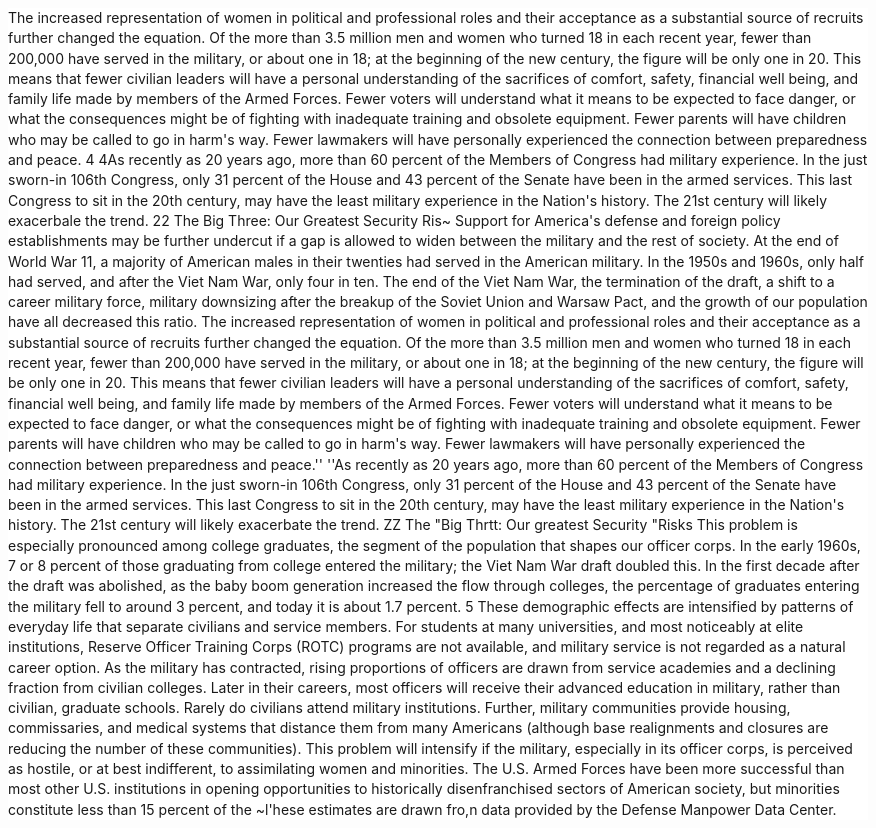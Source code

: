 The increased representation of women in political and professional roles and their acceptance as a substantial source of recruits further changed the equation. Of the more than 3.5 million men and women who turned 18 in each recent year, fewer than 200,000 have served in the military, or about one in 18; at the beginning of the new century, the figure will be only one in 20.
This means that fewer civilian leaders will have a personal understanding of the sacrifices of comfort, safety, financial well being, and family life made by members of the Armed Forces. Fewer voters will understand what it means to be expected to face danger, or what the consequences might be of fighting with inadequate training and obsolete equipment. Fewer parents will have children who may be called to go in harm's way. Fewer lawmakers will have personally experienced the connection between preparedness and peace. 4 4As recently as 20 years ago, more than 60 percent of the Members of Congress had military experience. In the just sworn-in 106th Congress, only 31 percent of the House and 43 percent of the Senate have been in the armed services. This last Congress to sit in the 20th century, may have the least military experience in the Nation's history. The 21st century will likely exacerbale the trend.
22 The Big Three: Our Greatest Security Ris~ Support for America's defense and foreign policy establishments may be further undercut if a gap is allowed to widen between the military and the rest of society. At the end of World War 11, a majority of American males in their twenties had served in the American military. In the 1950s and 1960s, only half had served, and after the Viet Nam War, only four in ten. The end of the Viet Nam War, the termination of the draft, a shift to a career military force, military downsizing after the breakup of the Soviet Union and Warsaw Pact, and the growth of our population have all decreased this ratio.
The increased representation of women in political and professional roles and their acceptance as a substantial source of recruits further changed the equation. Of the more than 3.5 million men and women who turned 18 in each recent year, fewer than 200,000 have served in the military, or about one in 18; at the beginning of the new century, the figure will be only one in 20.
This means that fewer civilian leaders will have a personal understanding of the sacrifices of comfort, safety, financial well being, and family life made by members of the Armed Forces. Fewer voters will understand what it means to be expected to face danger, or what the consequences might be of fighting with inadequate training and obsolete equipment. Fewer parents will have children who may be called to go in harm's way. Fewer lawmakers will have personally experienced the connection between preparedness and peace.'' ''As recently as 20 years ago, more than 60 percent of the Members of Congress had military experience. In the just sworn-in 106th Congress, only 31 percent of the House and 43 percent of the Senate have been in the armed services. This last Congress to sit in the 20th century, may have the least military experience in the Nation's history. The 21st century will likely exacerbate the trend.
ZZ The "Big Thrtt: Our greatest Security "Risks This problem is especially pronounced among college graduates, the segment of the population that shapes our officer corps. In the early 1960s, 7 or 8 percent of those graduating from college entered the military; the Viet Nam War draft doubled this. In the first decade after the draft was abolished, as the baby boom generation increased the flow through colleges, the percentage of graduates entering the military fell to around 3 percent, and today it is about 1.7 percent. 5
These demographic effects are intensified by patterns of everyday life that separate civilians and service members. For students at many universities, and most noticeably at elite institutions, Reserve Officer Training Corps (ROTC) programs are not available, and military service is not regarded as a natural career option. As the military has contracted, rising proportions of officers are drawn from service academies and a declining fraction from civilian colleges. Later in their careers, most officers will receive their advanced education in military, rather than civilian, graduate schools. Rarely do civilians attend military institutions. Further, military communities provide housing, commissaries, and medical systems that distance them from many Americans (although base realignments and closures are reducing the number of these communities). This problem will intensify if the military, especially in its officer corps, is perceived as hostile, or at best indifferent, to assimilating women and minorities. The U.S. Armed Forces have been more successful than most other U.S. institutions in opening opportunities to historically disenfranchised sectors of American society, but minorities constitute less than 15 percent of the ~l'hese estimates are drawn fro,n data provided by the Defense Manpower Data Center.